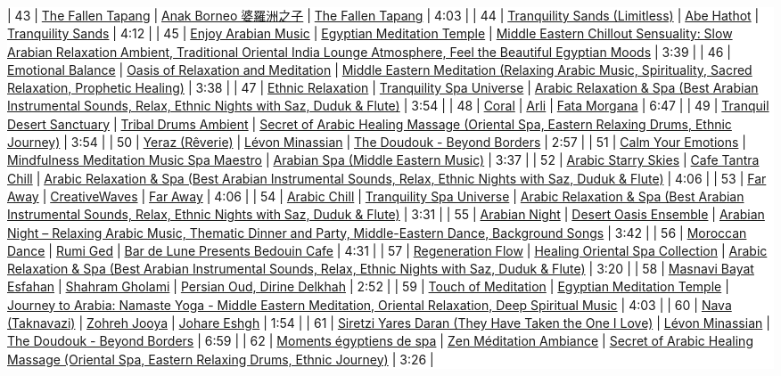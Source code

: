 | 43 | [The Fallen Tapang](https://open.spotify.com/track/6C4TKUSrJgs7uVXOjPeBis) | [Anak Borneo 婆羅洲之子](https://open.spotify.com/artist/0CVpClWXwT0efLt0ibRVSB) | [The Fallen Tapang](https://open.spotify.com/album/5GgwKQEkwCDBWKT1zP2W5q) | 4:03 |
| 44 | [Tranquility Sands \(Limitless\)](https://open.spotify.com/track/74K0t5QbnOBQjUtTc900u1) | [Abe Hathot](https://open.spotify.com/artist/40tqIiKClGVYgzgxL4YoQw) | [Tranquility Sands](https://open.spotify.com/album/3usYkjYhdS5wngDom5JVeh) | 4:12 |
| 45 | [Enjoy Arabian Music](https://open.spotify.com/track/3UgVDtAVynpIkbJYH4OMLh) | [Egyptian Meditation Temple](https://open.spotify.com/artist/3pKvR76WdkzFxvAiKrwibH) | [Middle Eastern Chillout Sensuality: Slow Arabian Relaxation Ambient, Traditional Oriental India Lounge Atmosphere, Feel the Beautiful Egyptian Moods](https://open.spotify.com/album/3wOMnDq943NLwUvdWFbRrV) | 3:39 |
| 46 | [Emotional Balance](https://open.spotify.com/track/1v1dDDk8KjIfGPmOUhe4iG) | [Oasis of Relaxation and Meditation](https://open.spotify.com/artist/1f9ymt2Hm1RUD18aA7B1bT) | [Middle Eastern Meditation \(Relaxing Arabic Music, Spirituality, Sacred Relaxation, Prophetic Healing\)](https://open.spotify.com/album/4m754WhMXAVWoF7SkWhWc8) | 3:38 |
| 47 | [Ethnic Relaxation](https://open.spotify.com/track/5cISGyz7flqHyJnPredy4s) | [Tranquility Spa Universe](https://open.spotify.com/artist/5JmcaXlVpjfZctdmHTgWLd) | [Arabic Relaxation & Spa \(Best Arabian Instrumental Sounds, Relax, Ethnic Nights with Saz, Duduk & Flute\)](https://open.spotify.com/album/5RpuWZrVphDGU0ycATwchl) | 3:54 |
| 48 | [Coral](https://open.spotify.com/track/321TKi0OMRCqt1WvyDA0d8) | [Arli](https://open.spotify.com/artist/2D2omNqzJakxuZaLVYuEpm) | [Fata Morgana](https://open.spotify.com/album/2VXGu0aOBaxGVy6idevAs2) | 6:47 |
| 49 | [Tranquil Desert Sanctuary](https://open.spotify.com/track/6STx8DlaC9NmtMOthYMiHO) | [Tribal Drums Ambient](https://open.spotify.com/artist/43sPSu5S998ea5L4wtaZCV) | [Secret of Arabic Healing Massage \(Oriental Spa, Eastern Relaxing Drums, Ethnic Journey\)](https://open.spotify.com/album/0QZAbFoGd9fBfsUigysXex) | 3:54 |
| 50 | [Yeraz \(Rêverie\)](https://open.spotify.com/track/4hGW5Ok07tg4YW2gwWNG03) | [Lévon Minassian](https://open.spotify.com/artist/36fU1D7VBlwnCf293gMzhT) | [The Doudouk \- Beyond Borders](https://open.spotify.com/album/1mfk0GmQ52LjueSqEvhC7i) | 2:57 |
| 51 | [Calm Your Emotions](https://open.spotify.com/track/5uh94YKGwpmlIQTFH12VKH) | [Mindfulness Meditation Music Spa Maestro](https://open.spotify.com/artist/0e4n2JRged14FIeqTGcQbF) | [Arabian Spa \(Middle Eastern Music\)](https://open.spotify.com/album/3wpMpKERtJxcg3m8SOR8AX) | 3:37 |
| 52 | [Arabic Starry Skies](https://open.spotify.com/track/1xCDq8xU7gE09lJcZNBLts) | [Cafe Tantra Chill](https://open.spotify.com/artist/72vLOUKSCa5df8OyEqJ4VY) | [Arabic Relaxation & Spa \(Best Arabian Instrumental Sounds, Relax, Ethnic Nights with Saz, Duduk & Flute\)](https://open.spotify.com/album/5RpuWZrVphDGU0ycATwchl) | 4:06 |
| 53 | [Far Away](https://open.spotify.com/track/7FWxgkffwiIrr2SR72RqAh) | [CreativeWaves](https://open.spotify.com/artist/6ckEar8o3QDbpIK520uRyx) | [Far Away](https://open.spotify.com/album/4LmSHbGhpvsVK1kGPv0KeT) | 4:06 |
| 54 | [Arabic Chill](https://open.spotify.com/track/6Jx6pIvweZ2DpatcOwzUrg) | [Tranquility Spa Universe](https://open.spotify.com/artist/5JmcaXlVpjfZctdmHTgWLd) | [Arabic Relaxation & Spa \(Best Arabian Instrumental Sounds, Relax, Ethnic Nights with Saz, Duduk & Flute\)](https://open.spotify.com/album/5RpuWZrVphDGU0ycATwchl) | 3:31 |
| 55 | [Arabian Night](https://open.spotify.com/track/36xzpfl0YcmSiRRlEuLKMz) | [Desert Oasis Ensemble](https://open.spotify.com/artist/6uYXTp8nqbTh2KxABcLLSB) | [Arabian Night – Relaxing Arabic Music, Thematic Dinner and Party, Middle\-Eastern Dance, Background Songs](https://open.spotify.com/album/2mG4u0Dql9icSnqu6CMJzi) | 3:42 |
| 56 | [Moroccan Dance](https://open.spotify.com/track/3oowGaxhUt7eoRjaIOys0e) | [Rumi Ged](https://open.spotify.com/artist/4QzAg324qBeb33bzKsBxaI) | [Bar de Lune Presents Bedouin Cafe](https://open.spotify.com/album/3vgO9x2bALPEEjpFYcDEEy) | 4:31 |
| 57 | [Regeneration Flow](https://open.spotify.com/track/7sDkUfK1wzqA90Sn3TDl28) | [Healing Oriental Spa Collection](https://open.spotify.com/artist/0LohrwJvGCI9TAxhXIDf2v) | [Arabic Relaxation & Spa \(Best Arabian Instrumental Sounds, Relax, Ethnic Nights with Saz, Duduk & Flute\)](https://open.spotify.com/album/5RpuWZrVphDGU0ycATwchl) | 3:20 |
| 58 | [Masnavi Bayat Esfahan](https://open.spotify.com/track/294vBP3FeWDwpYwvGsy9Y4) | [Shahram Gholami](https://open.spotify.com/artist/2JugnbSfIzPFPZGOQFdej8) | [Persian Oud, Dirine Delkhah](https://open.spotify.com/album/1IcKkU9qhXv3jSOHXXPDV4) | 2:52 |
| 59 | [Touch of Meditation](https://open.spotify.com/track/3aTk8gqyP8cGegtVFa3vC9) | [Egyptian Meditation Temple](https://open.spotify.com/artist/3pKvR76WdkzFxvAiKrwibH) | [Journey to Arabia: Namaste Yoga \- Middle Eastern Meditation, Oriental Relaxation, Deep Spiritual Music](https://open.spotify.com/album/4pGkIMQ2xwUJvnOmYyBr5j) | 4:03 |
| 60 | [Nava \(Taknavazi\)](https://open.spotify.com/track/2fXONc4pUGr3TeTfd8vJiL) | [Zohreh Jooya](https://open.spotify.com/artist/4aPe9EHxbJctF6lD7BOslz) | [Johare Eshgh](https://open.spotify.com/album/2hZanYkYDWli5TpWkUmv6q) | 1:54 |
| 61 | [Siretzi Yares Daran \(They Have Taken the One I Love\)](https://open.spotify.com/track/2dhdVOLoYr46OUlsS70S1f) | [Lévon Minassian](https://open.spotify.com/artist/36fU1D7VBlwnCf293gMzhT) | [The Doudouk \- Beyond Borders](https://open.spotify.com/album/1mfk0GmQ52LjueSqEvhC7i) | 6:59 |
| 62 | [Moments égyptiens de spa](https://open.spotify.com/track/00OkNY5VMmgSbiLWuxxn0E) | [Zen Méditation Ambiance](https://open.spotify.com/artist/6tberbrKFcndFNn2Yj2Ber) | [Secret of Arabic Healing Massage \(Oriental Spa, Eastern Relaxing Drums, Ethnic Journey\)](https://open.spotify.com/album/0QZAbFoGd9fBfsUigysXex) | 3:26 |